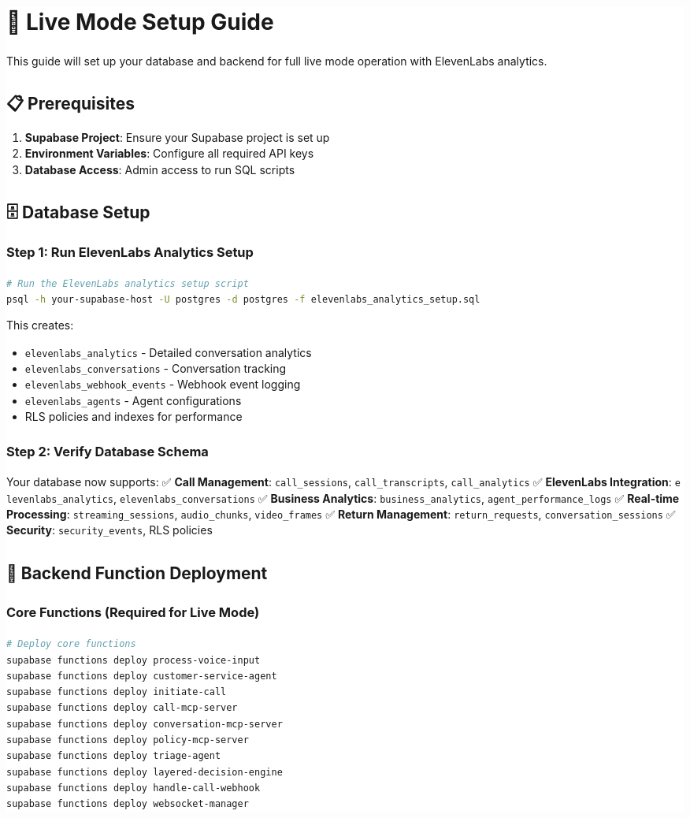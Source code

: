 # 🚀 Live Mode Setup Guide

This guide will set up your database and backend for full live mode operation with ElevenLabs analytics.

## 📋 Prerequisites

1. **Supabase Project**: Ensure your Supabase project is set up
2. **Environment Variables**: Configure all required API keys
3. **Database Access**: Admin access to run SQL scripts

## 🗄️ Database Setup

### Step 1: Run ElevenLabs Analytics Setup

```bash
# Run the ElevenLabs analytics setup script
psql -h your-supabase-host -U postgres -d postgres -f elevenlabs_analytics_setup.sql
```

This creates:
- `elevenlabs_analytics` - Detailed conversation analytics
- `elevenlabs_conversations` - Conversation tracking
- `elevenlabs_webhook_events` - Webhook event logging
- `elevenlabs_agents` - Agent configurations
- RLS policies and indexes for performance

### Step 2: Verify Database Schema

Your database now supports:
✅ **Call Management**: `call_sessions`, `call_transcripts`, `call_analytics`
✅ **ElevenLabs Integration**: `elevenlabs_analytics`, `elevenlabs_conversations`
✅ **Business Analytics**: `business_analytics`, `agent_performance_logs`
✅ **Real-time Processing**: `streaming_sessions`, `audio_chunks`, `video_frames`
✅ **Return Management**: `return_requests`, `conversation_sessions`
✅ **Security**: `security_events`, RLS policies

## 🔧 Backend Function Deployment

### Core Functions (Required for Live Mode)

```bash
# Deploy core functions
supabase functions deploy process-voice-input
supabase functions deploy customer-service-agent
supabase functions deploy initiate-call
supabase functions deploy call-mcp-server
supabase functions deploy conversation-mcp-server
supabase functions deploy policy-mcp-server
supabase functions deploy triage-agent
supabase functions deploy layered-decision-engine
supabase functions deploy handle-call-webhook
supabase functions deploy websocket-manager
```
